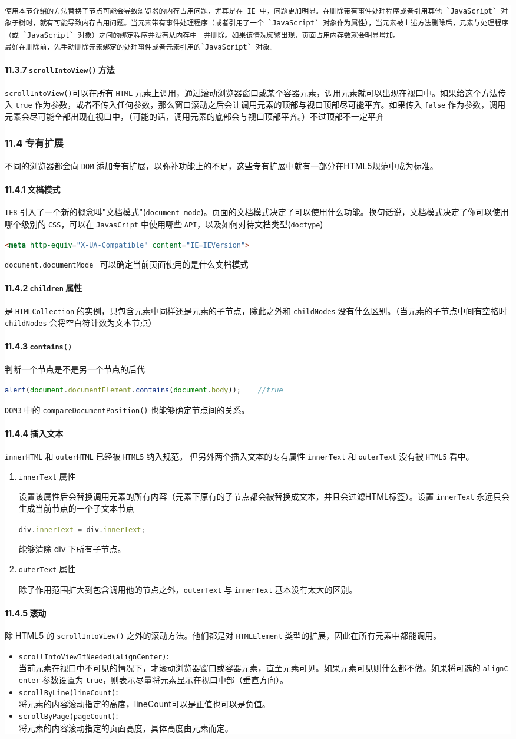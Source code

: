     使用本节介绍的方法替换子节点可能会导致浏览器的内存占用问题，尤其是在 IE 中，问题更加明显。在删除带有事件处理程序或者引用其他 `JavaScript` 对象子树时，就有可能导致内存占用问题。当元素带有事件处理程序（或者引用了一个 `JavaScript` 对象作为属性），当元素被上述方法删除后，元素与处理程序（或 `JavaScript` 对象）之间的绑定程序并没有从内存中一并删除。如果该情况频繁出现，页面占用内存数就会明显增加。
    最好在删除前，先手动删除元素绑定的处理事件或者元素引用的`JavaScript` 对象。

#### 11.3.7 `scrollIntoView()` 方法

`scrollIntoView()`可以在所有 `HTML` 元素上调用，通过滚动浏览器窗口或某个容器元素，调用元素就可以出现在视口中。如果给这个方法传入 `true` 作为参数，或者不传入任何参数，那么窗口滚动之后会让调用元素的顶部与视口顶部尽可能平齐。如果传入 `false` 作为参数，调用元素会尽可能全部出现在视口中，（可能的话，调用元素的底部会与视口顶部平齐。）不过顶部不一定平齐

### 11.4 专有扩展

不同的浏览器都会向 `DOM` 添加专有扩展，以弥补功能上的不足，这些专有扩展中就有一部分在HTML5规范中成为标准。

#### 11.4.1 文档模式

`IE8` 引入了一个新的概念叫"文档模式"(`document mode`)。页面的文档模式决定了可以使用什么功能。换句话说，文档模式决定了你可以使用哪个级别的 `CSS`，可以在 `JavasCript` 中使用哪些 `API`，以及如何对待文档类型(`doctype`)
```html
<meta http-equiv="X-UA-Compatible" content="IE=IEVersion"> 
``` 
`document.documentMode ` 可以确定当前页面使用的是什么文档模式

#### 11.4.2 `children` 属性

是 `HTMLCollection` 的实例，只包含元素中同样还是元素的子节点，除此之外和 `childNodes` 没有什么区别。（当元素的子节点中间有空格时 `childNodes` 会将空白符计数为文本节点）

#### 11.4.3 `contains()`

判断一个节点是不是另一个节点的后代
```js
alert(document.documentElement.contains(document.body));    //true 
```
`DOM3` 中的 `compareDocumentPosition()` 也能够确定节点间的关系。

#### 11.4.4 插入文本

`innerHTML` 和 `outerHTML` 已经被 `HTML5` 纳入规范。 但另外两个插入文本的专有属性 `innerText` 和 `outerText` 没有被 `HTML5` 看中。
1. `innerText` 属性

    设置该属性后会替换调用元素的所有内容（元素下原有的子节点都会被替换成文本，并且会过滤HTML标签）。设置 `innerText` 永远只会生成当前节点的一个子文本节点
    ```js
    div.innerText = div.innerText;
    ``` 
    能够清除 div 下所有子节点。

2. `outerText` 属性

    除了作用范围扩大到包含调用他的节点之外，`outerText` 与 `innerText` 基本没有太大的区别。

#### 11.4.5 滚动

除 HTML5 的 `scrollIntoView()` 之外的滚动方法。他们都是对 `HTMLElement` 类型的扩展，因此在所有元素中都能调用。

+ `scrollIntoViewIfNeeded(alignCenter)`:  
  当前元素在视口中不可见的情况下，才滚动浏览器窗口或容器元素，直至元素可见。如果元素可见则什么都不做。如果将可选的  `alignCenter` 参数设置为 `true`，则表示尽量将元素显示在视口中部（垂直方向）。 
+ `scrollByLine(lineCount)`:  
  将元素的内容滚动指定的高度，lineCount可以是正值也可以是负值。
+ `scrollByPage(pageCount)`:  
  将元素的内容滚动指定的页面高度，具体高度由元素而定。
